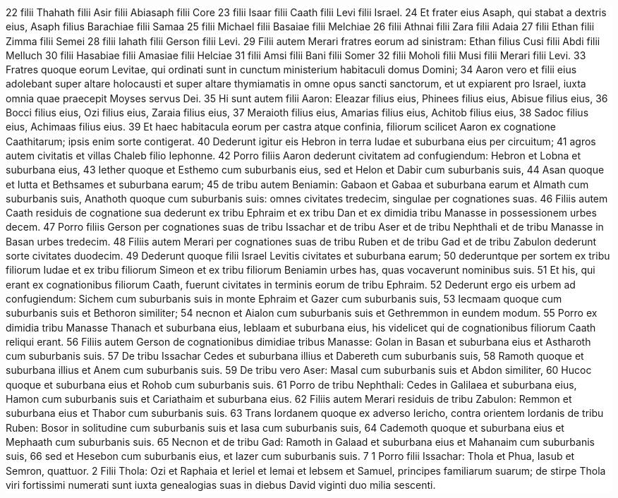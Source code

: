 22 filii Thahath filii Asir filii Abiasaph filii Core
23 filii Isaar filii Caath filii Levi filii Israel.
24 Et frater eius Asaph, qui stabat a dextris eius, Asaph filius Barachiae filii Samaa
25 filii Michael filii Basaiae filii Melchiae
26 filii Athnai filii Zara filii Adaia
27 filii Ethan filii Zimma filii Semei
28 filii Iahath filii Gerson filii Levi.
29 Filii autem Merari fratres eorum ad sinistram: Ethan filius Cusi filii Abdi filii Melluch
30 filii Hasabiae filii Amasiae filii Helciae
31 filii Amsi filii Bani filii Somer
32 filii Moholi filii Musi filii Merari filii Levi.
33 Fratres quoque eorum Levitae, qui ordinati sunt in cunctum ministerium habitaculi domus Domini;
34 Aaron vero et filii eius adolebant super altare holocausti et super altare thymiamatis in omne opus sancti sanctorum, et ut expiarent pro Israel, iuxta omnia quae praecepit Moyses servus Dei.
35 Hi sunt autem filii Aaron: Eleazar filius eius, Phinees filius eius, Abisue filius eius,
36 Bocci filius eius, Ozi filius eius, Zaraia filius eius,
37 Meraioth filius eius, Amarias filius eius, Achitob filius eius,
38 Sadoc filius eius, Achimaas filius eius.
39 Et haec habitacula eorum per castra atque confinia, filiorum scilicet Aaron ex cognatione Caathitarum; ipsis enim sorte contigerat.
40 Dederunt igitur eis Hebron in terra Iudae et suburbana eius per circuitum;
41 agros autem civitatis et villas Chaleb filio Iephonne.
42 Porro filiis Aaron dederunt civitatem ad confugiendum: Hebron et Lobna et suburbana eius,
43 Iether quoque et Esthemo cum suburbanis eius, sed et Helon et Dabir cum suburbanis suis,
44 Asan quoque et Iutta et Bethsames et suburbana earum;
45 de tribu autem Beniamin: Gabaon et Gabaa et suburbana earum et Almath cum suburbanis suis, Anathoth quoque cum suburbanis suis: omnes civitates tredecim, singulae per cognationes suas.
46 Filiis autem Caath residuis de cognatione sua dederunt ex tribu Ephraim et ex tribu Dan et ex dimidia tribu Manasse in possessionem urbes decem.
47 Porro filiis Gerson per cognationes suas de tribu Issachar et de tribu Aser et de tribu Nephthali et de tribu Manasse in Basan urbes tredecim.
48 Filiis autem Merari per cognationes suas de tribu Ruben et de tribu Gad et de tribu Zabulon dederunt sorte civitates duodecim.
49 Dederunt quoque filii Israel Levitis civitates et suburbana earum;
50 dederuntque per sortem ex tribu filiorum Iudae et ex tribu filiorum Simeon et ex tribu filiorum Beniamin urbes has, quas vocaverunt nominibus suis.
51 Et his, qui erant ex cognationibus filiorum Caath, fuerunt civitates in terminis eorum de tribu Ephraim.
52 Dederunt ergo eis urbem ad confugiendum: Sichem cum suburbanis suis in monte Ephraim et Gazer cum suburbanis suis,
53 Iecmaam quoque cum suburbanis suis et Bethoron similiter;
54 necnon et Aialon cum suburbanis suis et Gethremmon in eundem modum.
55 Porro ex dimidia tribu Manasse Thanach et suburbana eius, Ieblaam et suburbana eius, his videlicet qui de cognationibus filiorum Caath reliqui erant.
56 Filiis autem Gerson de cognationibus dimidiae tribus Manasse: Golan in Basan et suburbana eius et Astharoth cum suburbanis suis.
57 De tribu Issachar Cedes et suburbana illius et Dabereth cum suburbanis suis,
58 Ramoth quoque et suburbana illius et Anem cum suburbanis suis.
59 De tribu vero Aser: Masal cum suburbanis suis et Abdon similiter,
60 Hucoc quoque et suburbana eius et Rohob cum suburbanis suis.
61 Porro de tribu Nephthali: Cedes in Galilaea et suburbana eius, Hamon cum suburbanis suis et Cariathaim et suburbana eius.
62 Filiis autem Merari residuis de tribu Zabulon: Remmon et suburbana eius et Thabor cum suburbanis suis.
63 Trans Iordanem quoque ex adverso Iericho, contra orientem Iordanis de tribu Ruben: Bosor in solitudine cum suburbanis suis et Iasa cum suburbanis suis,
64 Cademoth quoque et suburbana eius et Mephaath cum suburbanis suis.
65 Necnon et de tribu Gad: Ramoth in Galaad et suburbana eius et Mahanaim cum suburbanis suis,
66 sed et Hesebon cum suburbanis eius, et Iazer cum suburbanis suis.
7
1 Porro filii Issachar: Thola et Phua, Iasub et Semron, quattuor.
2 Filii Thola: Ozi et Raphaia et Ieriel et Iemai et Iebsem et Samuel, principes familiarum suarum; de stirpe Thola viri fortissimi numerati sunt iuxta genealogias suas in diebus David viginti duo milia sescenti.